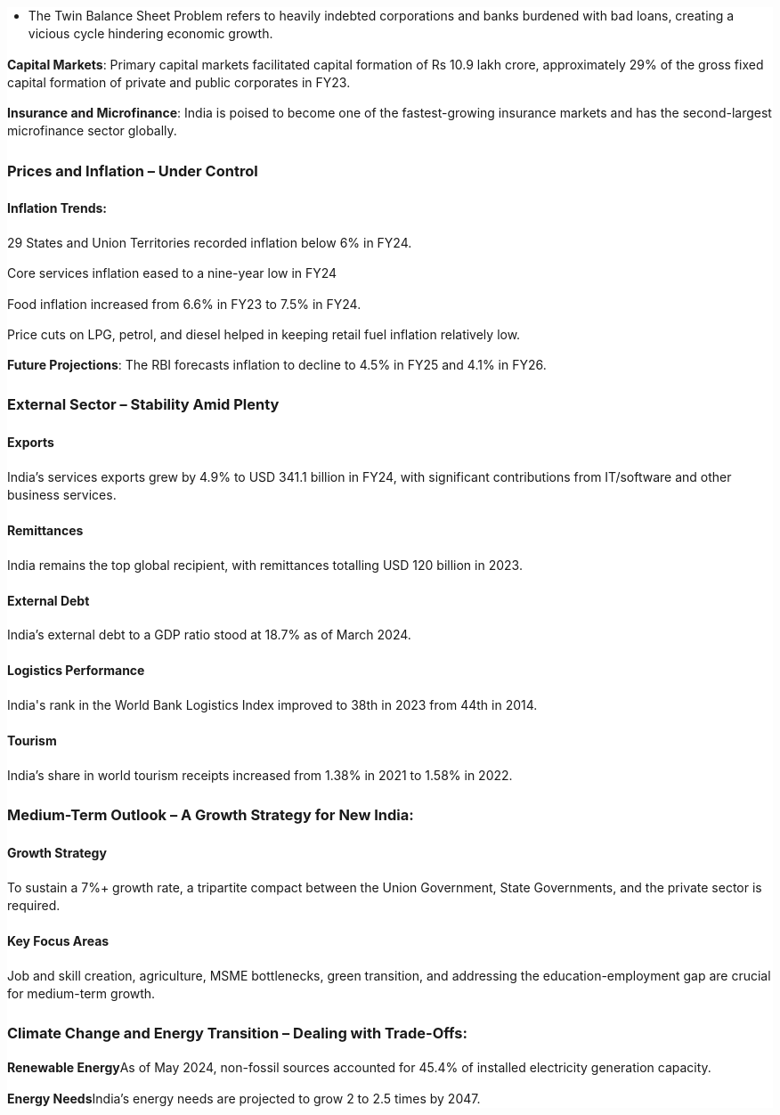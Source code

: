 - The Twin Balance Sheet Problem refers to heavily indebted corporations and banks burdened with bad loans, creating a vicious cycle hindering economic growth. 

**Capital Markets**: Primary capital markets facilitated capital formation of Rs 10.9 lakh crore, approximately 29% of the gross fixed capital formation of private and public corporates in FY23.

**Insurance and Microfinance**: India is poised to become one of the fastest-growing insurance markets and has the second-largest microfinance sector globally. 

### Prices and Inflation – Under Control

#### Inflation Trends:  
29 States and Union Territories recorded inflation below 6% in FY24.

Core services inflation eased to a nine-year low in FY24

Food inflation increased from 6.6% in FY23 to 7.5% in FY24.

Price cuts on LPG, petrol, and diesel helped in keeping retail fuel inflation relatively low.

**Future Projections**: The RBI forecasts inflation to decline to 4.5% in FY25 and 4.1% in FY26. 

### External Sector – Stability Amid Plenty

#### Exports 
India’s services exports grew by 4.9% to USD 341.1 billion in FY24, with significant contributions from IT/software and other business services.
#### Remittances
India remains the top global recipient, with remittances totalling USD 120 billion in 2023.
#### External Debt
India’s external debt to a GDP ratio stood at 18.7% as of March 2024.
#### Logistics Performance
India's rank in the World Bank Logistics Index improved to 38th in 2023 from 44th in 2014.
#### Tourism
India’s share in world tourism receipts increased from 1.38% in 2021 to 1.58% in 2022. 

### Medium-Term Outlook – A Growth Strategy for New India: 

#### Growth Strategy
To sustain a 7%+ growth rate, a tripartite compact between the Union Government, State Governments, and the private sector is required.
#### Key Focus Areas
Job and skill creation, agriculture, MSME bottlenecks, green transition, and addressing the education-employment gap are crucial for medium-term growth. 

### Climate Change and Energy Transition – Dealing with Trade-Offs:

**Renewable Energy**As of May 2024, non-fossil sources accounted for 45.4% of installed electricity generation capacity.

**Energy Needs**India’s energy needs are projected to grow 2 to 2.5 times by 2047.
